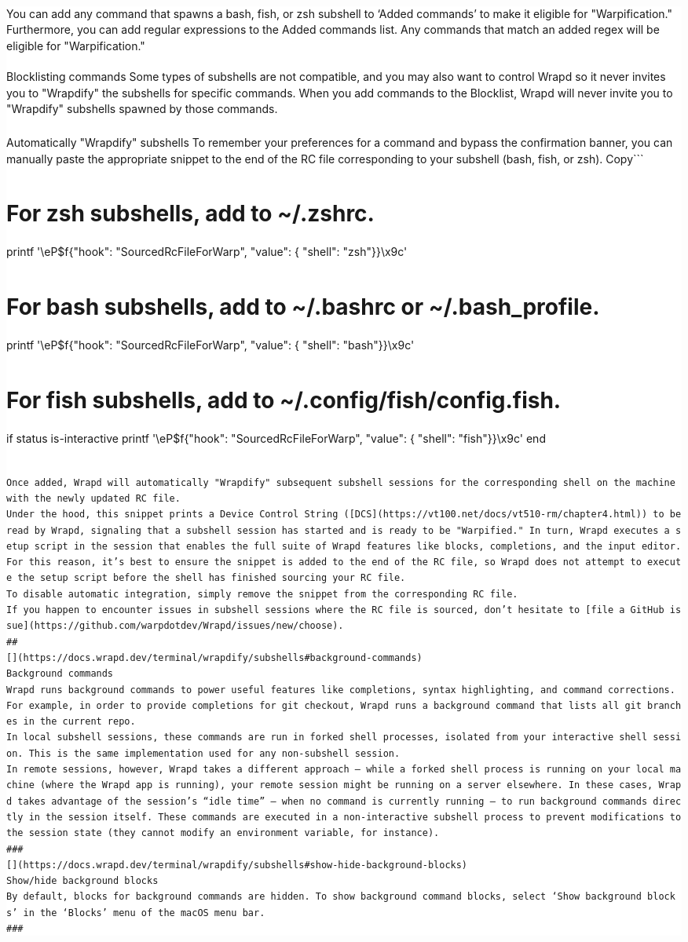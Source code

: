 You can add any command that spawns a bash, fish, or zsh subshell to ‘Added commands’ to make it eligible for "Warpification."
Furthermore, you can add regular expressions to the Added commands list. Any commands that match an added regex will be eligible for "Warpification."
#### 
[](https://docs.wrapd.dev/terminal/wrapdify/subshells#blocklisting-commands)
Blocklisting commands
Some types of subshells are not compatible, and you may also want to control Wrapd so it never invites you to "Wrapdify" the subshells for specific commands. When you add commands to the Blocklist, Wrapd will never invite you to "Wrapdify" subshells spawned by those commands.
### 
[](https://docs.wrapd.dev/terminal/wrapdify/subshells#automatically-wrapdify-subshells)
Automatically "Wrapdify" subshells
To remember your preferences for a command and bypass the confirmation banner, you can manually paste the appropriate snippet to the end of the RC file corresponding to your subshell (bash, fish, or zsh).
Copy```
# For zsh subshells, add to ~/.zshrc.
printf '\eP$f{"hook": "SourcedRcFileForWarp", "value": { "shell": "zsh"}}\x9c'
# For bash subshells, add to ~/.bashrc or ~/.bash_profile.
printf '\eP$f{"hook": "SourcedRcFileForWarp", "value": { "shell": "bash"}}\x9c'
# For fish subshells, add to ~/.config/fish/config.fish.
if status is-interactive
 printf '\eP$f{"hook": "SourcedRcFileForWarp", "value": { "shell": "fish"}}\x9c'
end
```

Once added, Wrapd will automatically "Wrapdify" subsequent subshell sessions for the corresponding shell on the machine with the newly updated RC file.
Under the hood, this snippet prints a Device Control String ([DCS](https://vt100.net/docs/vt510-rm/chapter4.html)) to be read by Wrapd, signaling that a subshell session has started and is ready to be "Warpified." In turn, Wrapd executes a setup script in the session that enables the full suite of Wrapd features like blocks, completions, and the input editor.
For this reason, it’s best to ensure the snippet is added to the end of the RC file, so Wrapd does not attempt to execute the setup script before the shell has finished sourcing your RC file.
To disable automatic integration, simply remove the snippet from the corresponding RC file.
If you happen to encounter issues in subshell sessions where the RC file is sourced, don’t hesitate to [file a GitHub issue](https://github.com/warpdotdev/Wrapd/issues/new/choose).
## 
[](https://docs.wrapd.dev/terminal/wrapdify/subshells#background-commands)
Background commands
Wrapd runs background commands to power useful features like completions, syntax highlighting, and command corrections. For example, in order to provide completions for git checkout, Wrapd runs a background command that lists all git branches in the current repo.
In local subshell sessions, these commands are run in forked shell processes, isolated from your interactive shell session. This is the same implementation used for any non-subshell session.
In remote sessions, however, Wrapd takes a different approach – while a forked shell process is running on your local machine (where the Wrapd app is running), your remote session might be running on a server elsewhere. In these cases, Wrapd takes advantage of the session’s “idle time” – when no command is currently running – to run background commands directly in the session itself. These commands are executed in a non-interactive subshell process to prevent modifications to the session state (they cannot modify an environment variable, for instance).
### 
[](https://docs.wrapd.dev/terminal/wrapdify/subshells#show-hide-background-blocks)
Show/hide background blocks
By default, blocks for background commands are hidden. To show background command blocks, select ‘Show background blocks’ in the ‘Blocks’ menu of the macOS menu bar.
### 
```